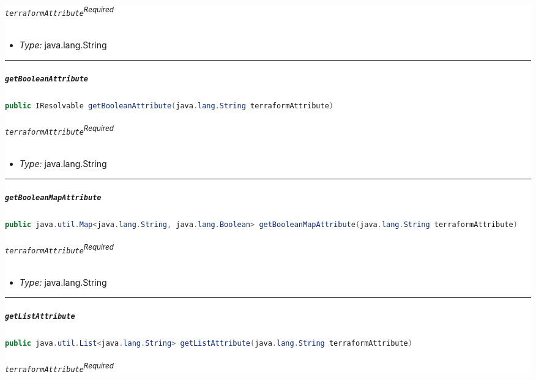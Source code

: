 ###### `terraformAttribute`<sup>Required</sup> <a name="terraformAttribute" id="@cdktf/provider-gitlab.groupProjectFileTemplate.GroupProjectFileTemplate.getAnyMapAttribute.parameter.terraformAttribute"></a>

- *Type:* java.lang.String

---

##### `getBooleanAttribute` <a name="getBooleanAttribute" id="@cdktf/provider-gitlab.groupProjectFileTemplate.GroupProjectFileTemplate.getBooleanAttribute"></a>

```java
public IResolvable getBooleanAttribute(java.lang.String terraformAttribute)
```

###### `terraformAttribute`<sup>Required</sup> <a name="terraformAttribute" id="@cdktf/provider-gitlab.groupProjectFileTemplate.GroupProjectFileTemplate.getBooleanAttribute.parameter.terraformAttribute"></a>

- *Type:* java.lang.String

---

##### `getBooleanMapAttribute` <a name="getBooleanMapAttribute" id="@cdktf/provider-gitlab.groupProjectFileTemplate.GroupProjectFileTemplate.getBooleanMapAttribute"></a>

```java
public java.util.Map<java.lang.String, java.lang.Boolean> getBooleanMapAttribute(java.lang.String terraformAttribute)
```

###### `terraformAttribute`<sup>Required</sup> <a name="terraformAttribute" id="@cdktf/provider-gitlab.groupProjectFileTemplate.GroupProjectFileTemplate.getBooleanMapAttribute.parameter.terraformAttribute"></a>

- *Type:* java.lang.String

---

##### `getListAttribute` <a name="getListAttribute" id="@cdktf/provider-gitlab.groupProjectFileTemplate.GroupProjectFileTemplate.getListAttribute"></a>

```java
public java.util.List<java.lang.String> getListAttribute(java.lang.String terraformAttribute)
```

###### `terraformAttribute`<sup>Required</sup> <a name="terraformAttribute" id="@cdktf/provider-gitlab.groupProjectFileTemplate.GroupProjectFileTemplate.getListAttribute.parameter.terraformAttribute"></a>
